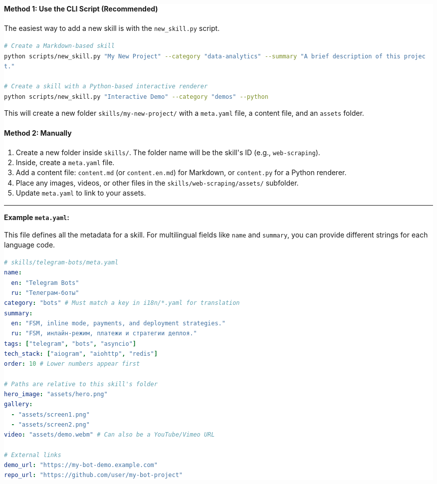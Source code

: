 #### Method 1: Use the CLI Script (Recommended)

The easiest way to add a new skill is with the `new_skill.py` script.

```bash
# Create a Markdown-based skill
python scripts/new_skill.py "My New Project" --category "data-analytics" --summary "A brief description of this project."

# Create a skill with a Python-based interactive renderer
python scripts/new_skill.py "Interactive Demo" --category "demos" --python
```

This will create a new folder `skills/my-new-project/` with a `meta.yaml` file, a content file, and an `assets` folder.

#### Method 2: Manually

1.  Create a new folder inside `skills/`. The folder name will be the skill's ID (e.g., `web-scraping`).
2.  Inside, create a `meta.yaml` file.
3.  Add a content file: `content.md` (or `content.en.md`) for Markdown, or `content.py` for a Python renderer.
4.  Place any images, videos, or other files in the `skills/web-scraping/assets/` subfolder.
5.  Update `meta.yaml` to link to your assets.

---

**Example `meta.yaml`:**

This file defines all the metadata for a skill. For multilingual fields like `name` and `summary`, you can provide different strings for each language code.

```yaml
# skills/telegram-bots/meta.yaml
name:
  en: "Telegram Bots"
  ru: "Телеграм-боты"
category: "bots" # Must match a key in i18n/*.yaml for translation
summary:
  en: "FSM, inline mode, payments, and deployment strategies."
  ru: "FSM, инлайн-режим, платежи и стратегии деплоя."
tags: ["telegram", "bots", "asyncio"]
tech_stack: ["aiogram", "aiohttp", "redis"]
order: 10 # Lower numbers appear first

# Paths are relative to this skill's folder
hero_image: "assets/hero.png"
gallery:
  - "assets/screen1.png"
  - "assets/screen2.png"
video: "assets/demo.webm" # Can also be a YouTube/Vimeo URL

# External links
demo_url: "https://my-bot-demo.example.com"
repo_url: "https://github.com/user/my-bot-project"
```
